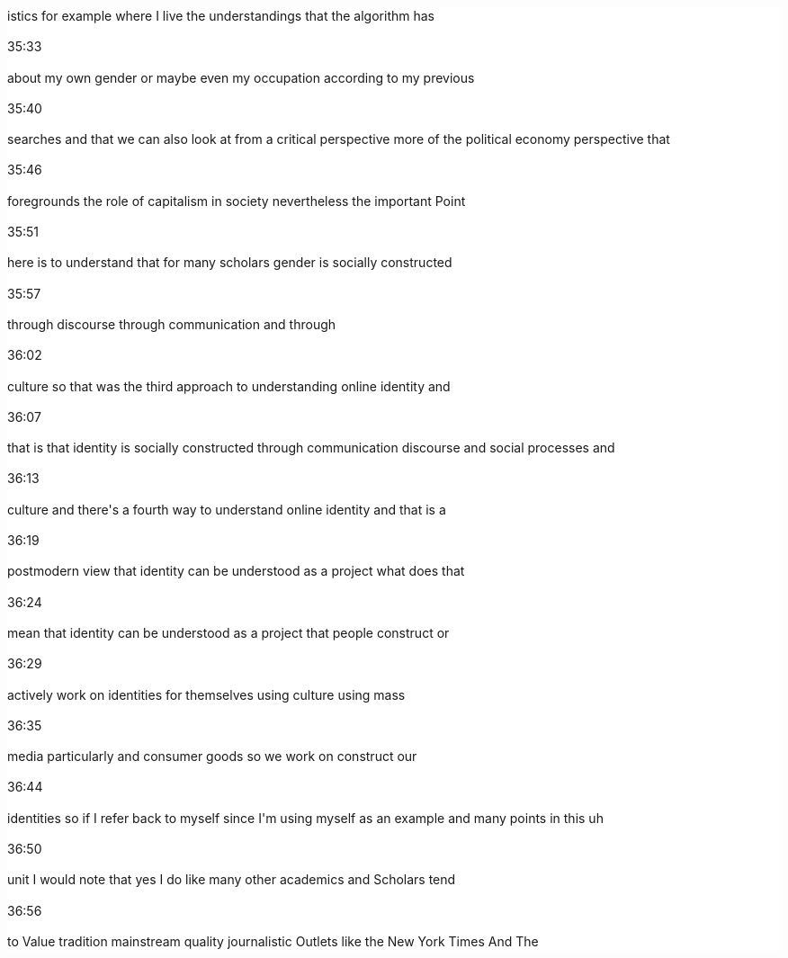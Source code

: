 istics for example where I live the understandings that the algorithm has

35:33

about my own gender or maybe even my occupation according to my previous

35:40

searches and that we can also look at from a critical perspective more of the political economy perspective that

35:46

foregrounds the role of capitalism in society nevertheless the important Point

35:51

here is to understand that for many scholars gender is socially constructed

35:57

through discourse through communication and through

36:02

culture so that was the third approach to understanding online identity and

36:07

that is that identity is socially constructed through communication discourse and social processes and

36:13

culture and there's a fourth way to understand online identity and that is a

36:19

postmodern view that identity can be understood as a project what does that

36:24

mean that identity can be understood as a project that people construct or

36:29

actively work on identities for themselves using culture using mass

36:35

media particularly and consumer goods so we work on construct our

36:44

identities so if I refer back to myself since I'm using myself as an example and many points in this uh

36:50

unit I would note that yes I do like many other academics and Scholars tend

36:56

to Value tradition mainstream quality journalistic Outlets like the New York Times And The

